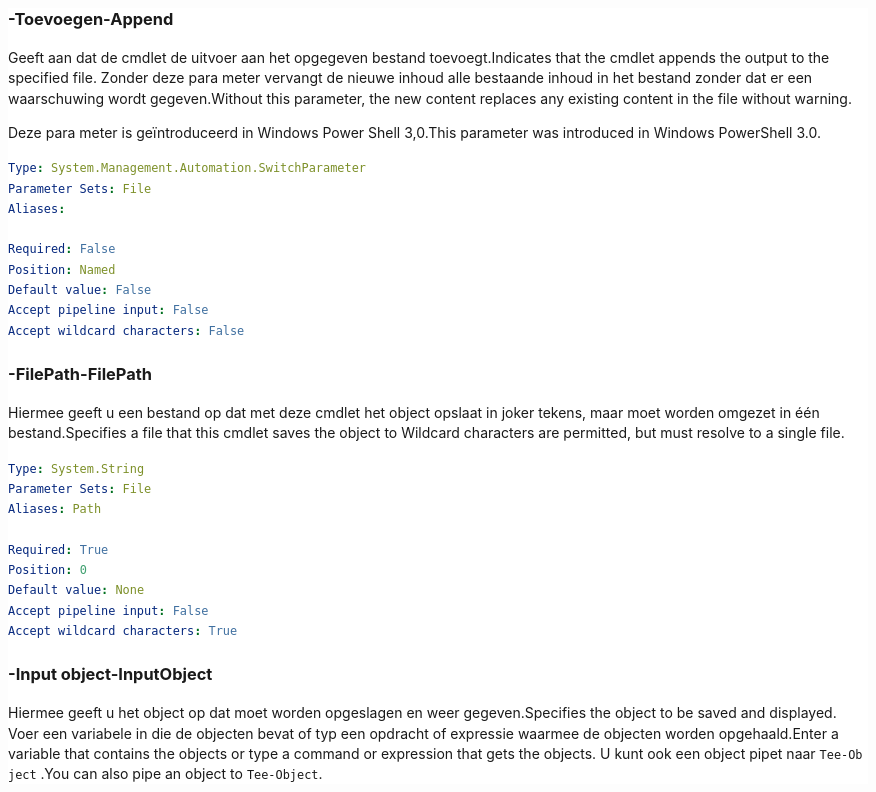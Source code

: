 ### <span data-ttu-id="b5bd5-126">-Toevoegen</span><span class="sxs-lookup"><span data-stu-id="b5bd5-126">-Append</span></span>

<span data-ttu-id="b5bd5-127">Geeft aan dat de cmdlet de uitvoer aan het opgegeven bestand toevoegt.</span><span class="sxs-lookup"><span data-stu-id="b5bd5-127">Indicates that the cmdlet appends the output to the specified file.</span></span> <span data-ttu-id="b5bd5-128">Zonder deze para meter vervangt de nieuwe inhoud alle bestaande inhoud in het bestand zonder dat er een waarschuwing wordt gegeven.</span><span class="sxs-lookup"><span data-stu-id="b5bd5-128">Without this parameter, the new content replaces any existing content in the file without warning.</span></span>

<span data-ttu-id="b5bd5-129">Deze para meter is geïntroduceerd in Windows Power Shell 3,0.</span><span class="sxs-lookup"><span data-stu-id="b5bd5-129">This parameter was introduced in Windows PowerShell 3.0.</span></span>

```yaml
Type: System.Management.Automation.SwitchParameter
Parameter Sets: File
Aliases:

Required: False
Position: Named
Default value: False
Accept pipeline input: False
Accept wildcard characters: False
```

### <span data-ttu-id="b5bd5-130">-FilePath</span><span class="sxs-lookup"><span data-stu-id="b5bd5-130">-FilePath</span></span>

<span data-ttu-id="b5bd5-131">Hiermee geeft u een bestand op dat met deze cmdlet het object opslaat in joker tekens, maar moet worden omgezet in één bestand.</span><span class="sxs-lookup"><span data-stu-id="b5bd5-131">Specifies a file that this cmdlet saves the object to Wildcard characters are permitted, but must resolve to a single file.</span></span>

```yaml
Type: System.String
Parameter Sets: File
Aliases: Path

Required: True
Position: 0
Default value: None
Accept pipeline input: False
Accept wildcard characters: True
```

### <span data-ttu-id="b5bd5-132">-Input object</span><span class="sxs-lookup"><span data-stu-id="b5bd5-132">-InputObject</span></span>

<span data-ttu-id="b5bd5-133">Hiermee geeft u het object op dat moet worden opgeslagen en weer gegeven.</span><span class="sxs-lookup"><span data-stu-id="b5bd5-133">Specifies the object to be saved and displayed.</span></span> <span data-ttu-id="b5bd5-134">Voer een variabele in die de objecten bevat of typ een opdracht of expressie waarmee de objecten worden opgehaald.</span><span class="sxs-lookup"><span data-stu-id="b5bd5-134">Enter a variable that contains the objects or type a command or expression that gets the objects.</span></span> <span data-ttu-id="b5bd5-135">U kunt ook een object pipet naar `Tee-Object` .</span><span class="sxs-lookup"><span data-stu-id="b5bd5-135">You can also pipe an object to `Tee-Object`.</span></span>
